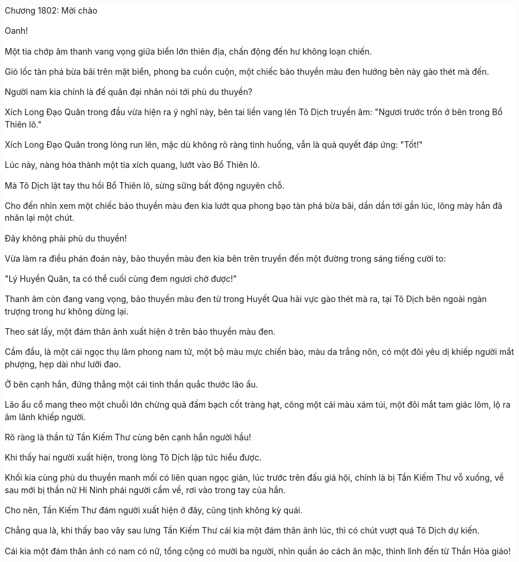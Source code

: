 




Chương 1802: Mời chào


Oanh!

Một tia chớp âm thanh vang vọng giữa biển lớn thiên địa, chấn động đến hư không loạn chiến.

Gió lốc tàn phá bừa bãi trên mặt biển, phong ba cuồn cuộn, một chiếc bảo thuyền màu đen hướng bên này gào thét mà đến.

Người nam kia chính là đế quân đại nhân nói tới phù du thuyền?

Xích Long Đạo Quân trong đầu vừa hiện ra ý nghĩ này, bên tai liền vang lên Tô Dịch truyền âm: "Ngươi trước trốn ở bên trong Bổ Thiên lô."

Xích Long Đạo Quân trong lòng run lên, mặc dù không rõ ràng tình huống, vẫn là quả quyết đáp ứng: "Tốt!"

Lúc này, nàng hóa thành một tia xích quang, lướt vào Bổ Thiên lô.

Mà Tô Dịch lật tay thu hồi Bổ Thiên lô, sừng sững bất động nguyên chỗ.

Cho đến nhìn xem một chiếc bảo thuyền màu đen kia lướt qua phong bạo tàn phá bừa bãi, dần dần tới gần lúc, lông mày hắn đã nhăn lại một chút.

Đây không phải phù du thuyền!

Vừa làm ra điều phán đoán này, bảo thuyền màu đen kia bên trên truyền đến một đường trong sáng tiếng cười to:

"Lý Huyền Quân, ta có thể cuối cùng đem ngươi chờ được!"

Thanh âm còn đang vang vọng, bảo thuyền màu đen từ trong Huyết Qua hải vực gào thét mà ra, tại Tô Dịch bên ngoài ngàn trượng trong hư không dừng lại.

Theo sát lấy, một đám thân ảnh xuất hiện ở trên bảo thuyền màu đen.

Cầm đầu, là một cái ngọc thụ lâm phong nam tử, một bộ màu mực chiến bào, màu da trắng nõn, có một đôi yêu dị khiếp người mắt phượng, hẹp dài như lưỡi đao.

Ở bên cạnh hắn, đứng thẳng một cái tinh thần quắc thước lão ẩu.

Lão ẩu cổ mang theo một chuỗi lớn chừng quả đấm bạch cốt tràng hạt, cõng một cái màu xám túi, một đôi mắt tam giác lõm, lộ ra âm lãnh khiếp người.

Rõ ràng là thần tử Tần Kiếm Thư cùng bên cạnh hắn người hầu!

Khi thấy hai người xuất hiện, trong lòng Tô Dịch lập tức hiểu được.

Khối kia cùng phù du thuyền manh mối có liên quan ngọc giản, lúc trước trên đấu giá hội, chính là bị Tần Kiếm Thư vỗ xuống, về sau mới bị thần nữ Hi Ninh phái người cầm về, rơi vào trong tay của hắn.

Cho nên, Tần Kiếm Thư đám người xuất hiện ở đây, cũng tịnh không kỳ quái.

Chẳng qua là, khi thấy bao vây sau lưng Tần Kiếm Thư cái kia một đám thân ảnh lúc, thì có chút vượt quá Tô Dịch dự kiến.

Cái kia một đám thân ảnh có nam có nữ, tổng cộng có mười ba người, nhìn quần áo cách ăn mặc, thình lình đến từ Thần Hỏa giáo!
